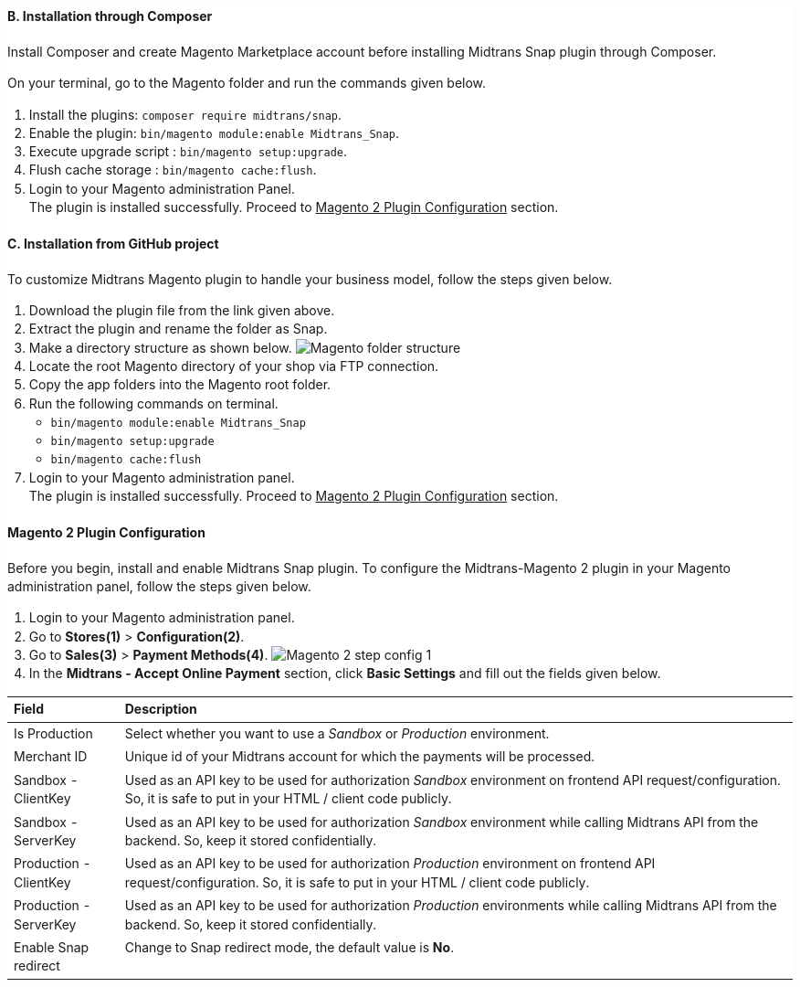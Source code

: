 #### B. Installation through Composer

Install Composer and create Magento Marketplace account before installing Midtrans Snap plugin through Composer.

On your terminal, go to the Magento folder and run the commands given below.
1. Install the plugins: `composer require midtrans/snap`.
2. Enable the plugin: `bin/magento module:enable Midtrans_Snap`.
3. Execute upgrade script : `bin/magento setup:upgrade`.
4. Flush cache storage : `bin/magento cache:flush`.
5. Login to your Magento administration Panel.
<br>The plugin is installed successfully. Proceed to [Magento 2 Plugin Configuration](#magento-2-plugin-configuration) section.

#### C. Installation from GitHub project

To customize Midtrans Magento plugin to handle your business model, follow the steps given below.
1. Download the plugin file from the link given above.
2. Extract the plugin and rename the folder as Snap.
3. Make a directory structure as shown below.
    ![Magento folder structure](./../../asset/image/magento-folder-structure.png)
4. Locate the root Magento directory of your shop via FTP connection.
5. Copy the app folders into the Magento root folder.
6. Run the following commands on terminal.
    * `bin/magento module:enable Midtrans_Snap`
    * `bin/magento setup:upgrade`
    * `bin/magento cache:flush`
7. Login to your Magento administration panel.
<br>The plugin is installed successfully. Proceed to [Magento 2 Plugin Configuration](#magento-2-plugin-configuration) section.

#### Magento 2 Plugin Configuration
Before you begin, install and enable Midtrans Snap plugin.
To configure the Midtrans-Magento 2 plugin in your Magento administration panel, follow the steps given below.
1. Login to your Magento administration panel.
2. Go to **Stores(1)** > **Configuration(2)**.
3. Go to **Sales(3)** > **Payment Methods(4)**.
![Magento 2 step config 1](./../../asset/image/Magento2-7.png)
4. In the **Midtrans - Accept Online Payment** section, click **Basic Settings** and fill out the fields given below.

| Field                   | Description                                                  |
| :---------------------- | :----------------------------------------------------------- |
| Is Production           | Select whether you want to use a *Sandbox* or *Production* environment. |
| Merchant ID             | Unique id of your Midtrans account for which the payments will be processed. |
| Sandbox \- ClientKey    | Used as an API key to be used for authorization *Sandbox* environment on frontend API request/configuration\. So, it is safe to put in your HTML / client code publicly. |
| Sandbox \- ServerKey    | Used as an API key to be used for authorization *Sandbox* environment while calling Midtrans API from the backend. So, keep it stored confidentially. |
| Production \- ClientKey | Used as an API key to be used for authorization *Production* environment on frontend API request/configuration. So, it is safe to put in your HTML / client code publicly. |
| Production \- ServerKey | Used as an API key to be used for authorization *Production* environments while calling Midtrans API from the backend. So, keep it stored confidentially. |
| Enable Snap redirect    | Change to Snap redirect mode, the default value is **No**. |
